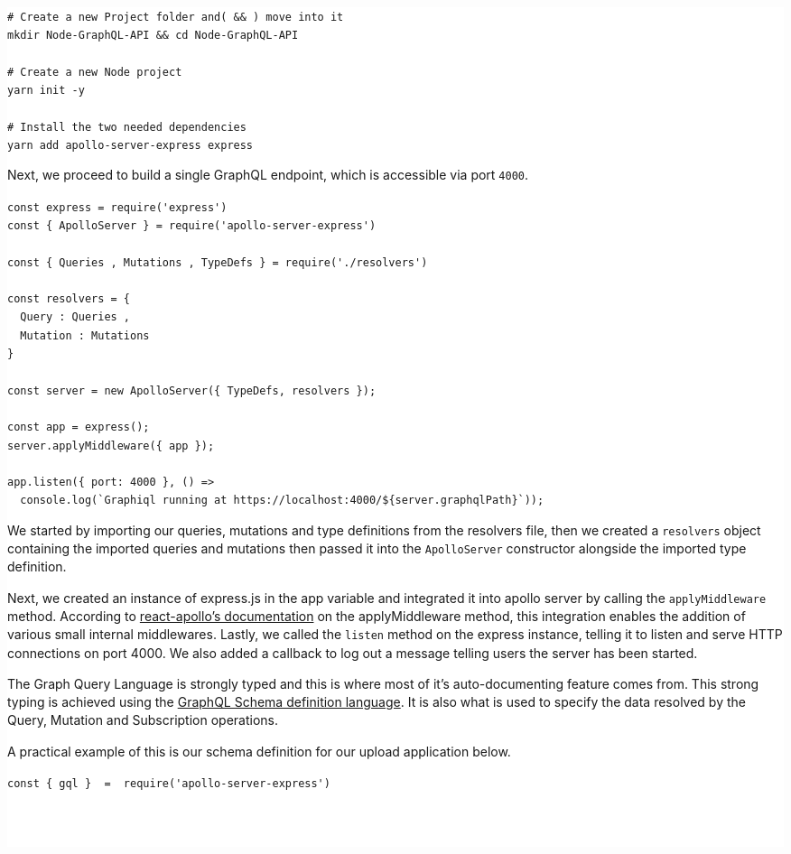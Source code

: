 
<pre><code class="language-bash"># Create a new Project folder and( && ) move into it
mkdir Node-GraphQL-API && cd Node-GraphQL-API

# Create a new Node project
yarn init -y

# Install the two needed dependencies 
yarn add apollo-server-express express
</code></pre>

Next, we proceed to build a single GraphQL endpoint, which is accessible via port `4000`.

<div class="break-out">

 <pre><code class="language-javascript">const express = require('express')
const { ApolloServer } = require('apollo-server-express')

const { Queries , Mutations , TypeDefs } = require('./resolvers') 

const resolvers = {
  Query : Queries , 
  Mutation : Mutations 
} 

const server = new ApolloServer({ TypeDefs, resolvers });
 
const app = express();
server.applyMiddleware({ app });
 
app.listen({ port: 4000 }, () =>
  console.log(`Graphiql running at https://localhost:4000/${server.graphqlPath}`));
</code></pre>
</div>

We started by importing our queries, mutations and type definitions from the resolvers file,  then we created a `resolvers` object containing the imported queries and mutations then passed it into the `ApolloServer` constructor alongside the imported type definition. 

Next, we created an instance of express.js in the app variable and integrated it into apollo server by calling the `applyMiddleware` method. According to [react-apollo’s documentation](https://www.apollographql.com/docs/apollo-server/integrations/middleware/#applying-middleware) on the applyMiddleware method, this integration enables the addition of various small internal middlewares. Lastly, we called the `listen` method on the express instance, telling it to listen and serve HTTP connections on port 4000. We also added a callback to log out a message telling users the server has been started. 

The Graph Query Language is strongly typed and this is where most of it’s auto-documenting feature comes from. This strong typing is achieved using the [GraphQL Schema definition language](https://graphql.org/learn/schema/). It is also what is used to specify the data resolved by the Query, Mutation and Subscription operations.

A practical example of this is our schema definition for our upload application below.

<pre><code class="language-javascript">const { gql }  =  require('apollo-server-express')
